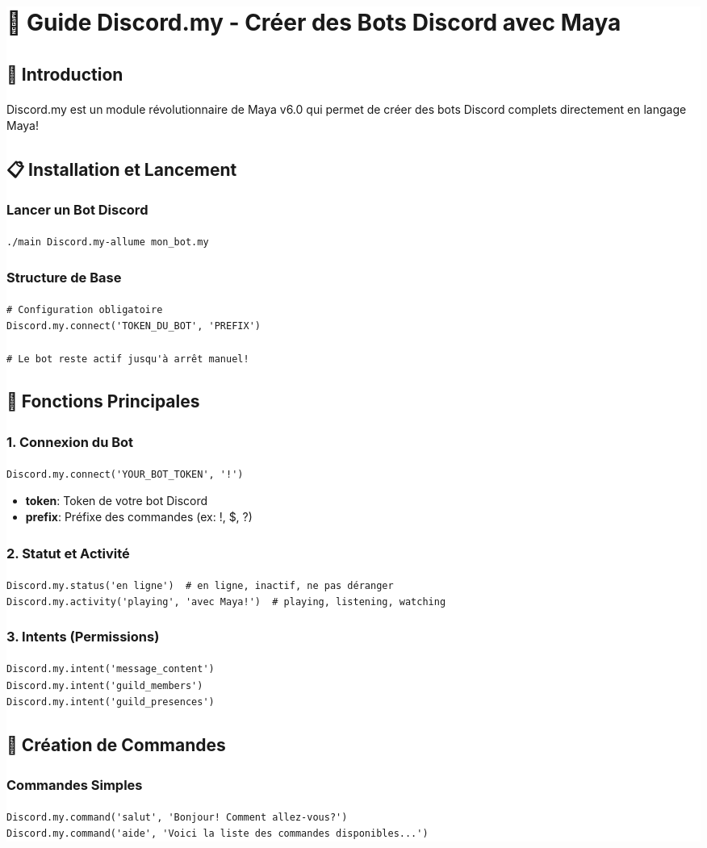 
# 🤖 Guide Discord.my - Créer des Bots Discord avec Maya

## 🚀 Introduction

Discord.my est un module révolutionnaire de Maya v6.0 qui permet de créer des bots Discord complets directement en langage Maya! 

## 📋 Installation et Lancement

### Lancer un Bot Discord
```bash
./main Discord.my-allume mon_bot.my
```

### Structure de Base
```my
# Configuration obligatoire
Discord.my.connect('TOKEN_DU_BOT', 'PREFIX')

# Le bot reste actif jusqu'à arrêt manuel!
```

## 🔗 Fonctions Principales

### 1. Connexion du Bot
```my
Discord.my.connect('YOUR_BOT_TOKEN', '!')
```
- **token**: Token de votre bot Discord
- **prefix**: Préfixe des commandes (ex: !, $, ?)

### 2. Statut et Activité
```my
Discord.my.status('en ligne')  # en ligne, inactif, ne pas déranger
Discord.my.activity('playing', 'avec Maya!')  # playing, listening, watching
```

### 3. Intents (Permissions)
```my
Discord.my.intent('message_content')
Discord.my.intent('guild_members')
Discord.my.intent('guild_presences')
```

## 💬 Création de Commandes

### Commandes Simples
```my
Discord.my.command('salut', 'Bonjour! Comment allez-vous?')
Discord.my.command('aide', 'Voici la liste des commandes disponibles...')
```
